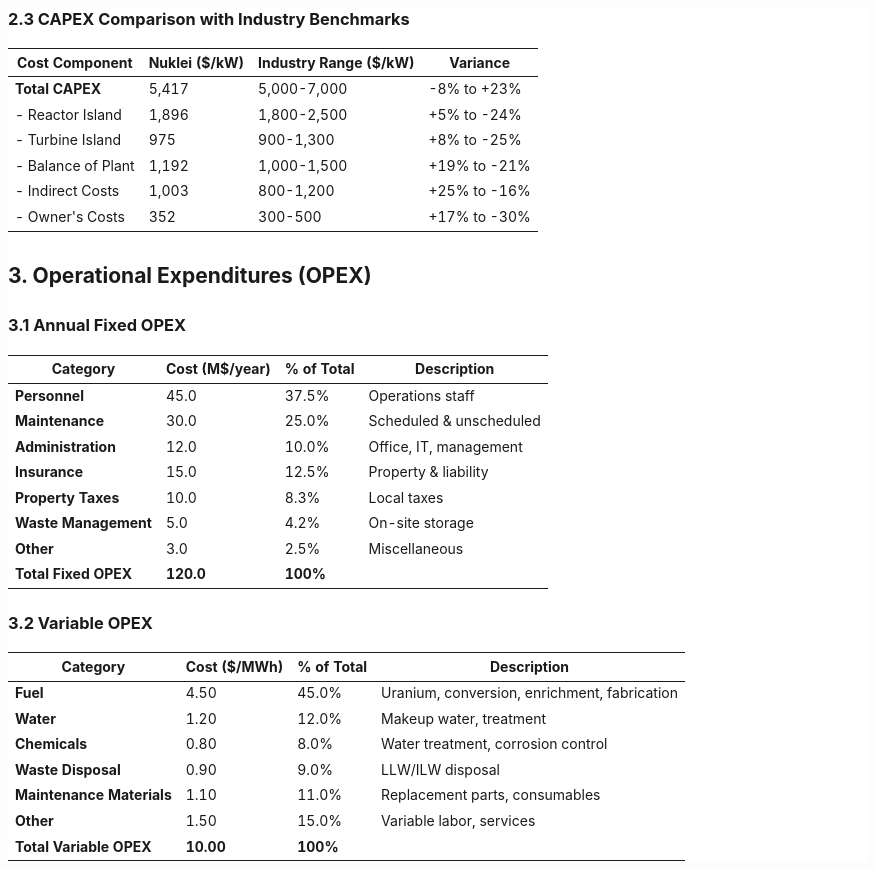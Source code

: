 ### 2.3 CAPEX Comparison with Industry Benchmarks

| Cost Component | Nuklei ($/kW) | Industry Range ($/kW) | Variance |
|----------------|----------------|------------------------|-----------|
| **Total CAPEX** | 5,417 | 5,000-7,000 | -8% to +23% |
| - Reactor Island | 1,896 | 1,800-2,500 | +5% to -24% |
| - Turbine Island | 975 | 900-1,300 | +8% to -25% |
| - Balance of Plant | 1,192 | 1,000-1,500 | +19% to -21% |
| - Indirect Costs | 1,003 | 800-1,200 | +25% to -16% |
| - Owner's Costs | 352 | 300-500 | +17% to -30% |

## 3. Operational Expenditures (OPEX)

### 3.1 Annual Fixed OPEX

| Category | Cost (M$/year) | % of Total | Description |
|----------|----------------|------------|-------------|
| **Personnel** | 45.0 | 37.5% | Operations staff |
| **Maintenance** | 30.0 | 25.0% | Scheduled & unscheduled |
| **Administration** | 12.0 | 10.0% | Office, IT, management |
| **Insurance** | 15.0 | 12.5% | Property & liability |
| **Property Taxes** | 10.0 | 8.3% | Local taxes |
| **Waste Management** | 5.0 | 4.2% | On-site storage |
| **Other** | 3.0 | 2.5% | Miscellaneous |
| **Total Fixed OPEX** | **120.0** | **100%** | |

### 3.2 Variable OPEX

| Category | Cost ($/MWh) | % of Total | Description |
|----------|--------------|------------|-------------|
| **Fuel** | 4.50 | 45.0% | Uranium, conversion, enrichment, fabrication |
| **Water** | 1.20 | 12.0% | Makeup water, treatment |
| **Chemicals** | 0.80 | 8.0% | Water treatment, corrosion control |
| **Waste Disposal** | 0.90 | 9.0% | LLW/ILW disposal |
| **Maintenance Materials** | 1.10 | 11.0% | Replacement parts, consumables |
| **Other** | 1.50 | 15.0% | Variable labor, services |
| **Total Variable OPEX** | **10.00** | **100%** | |
